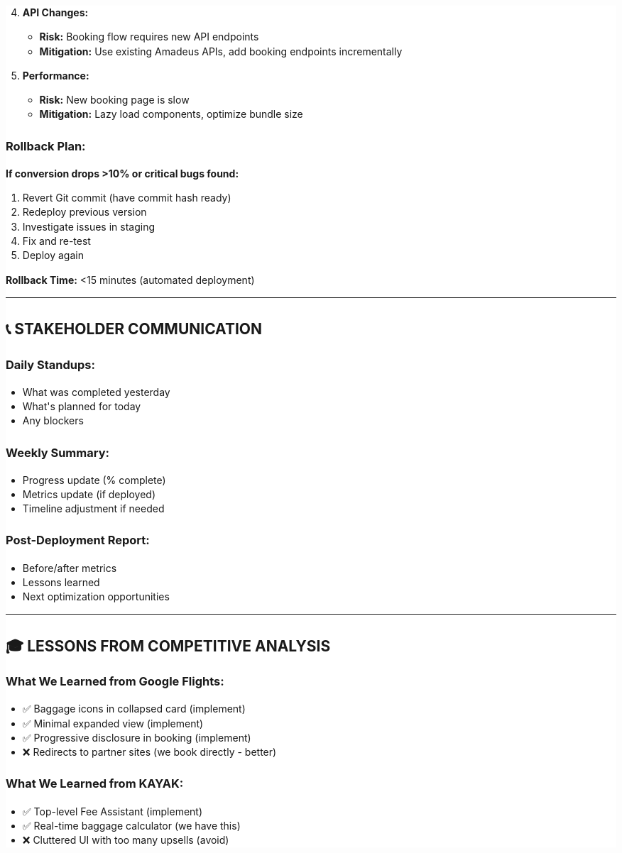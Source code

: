 4. **API Changes:**
   - **Risk:** Booking flow requires new API endpoints
   - **Mitigation:** Use existing Amadeus APIs, add booking endpoints incrementally

5. **Performance:**
   - **Risk:** New booking page is slow
   - **Mitigation:** Lazy load components, optimize bundle size

### Rollback Plan:

**If conversion drops >10% or critical bugs found:**
1. Revert Git commit (have commit hash ready)
2. Redeploy previous version
3. Investigate issues in staging
4. Fix and re-test
5. Deploy again

**Rollback Time:** <15 minutes (automated deployment)

---

## 📞 STAKEHOLDER COMMUNICATION

### Daily Standups:
- What was completed yesterday
- What's planned for today
- Any blockers

### Weekly Summary:
- Progress update (% complete)
- Metrics update (if deployed)
- Timeline adjustment if needed

### Post-Deployment Report:
- Before/after metrics
- Lessons learned
- Next optimization opportunities

---

## 🎓 LESSONS FROM COMPETITIVE ANALYSIS

### What We Learned from Google Flights:
- ✅ Baggage icons in collapsed card (implement)
- ✅ Minimal expanded view (implement)
- ✅ Progressive disclosure in booking (implement)
- ❌ Redirects to partner sites (we book directly - better)

### What We Learned from KAYAK:
- ✅ Top-level Fee Assistant (implement)
- ✅ Real-time baggage calculator (we have this)
- ❌ Cluttered UI with too many upsells (avoid)
